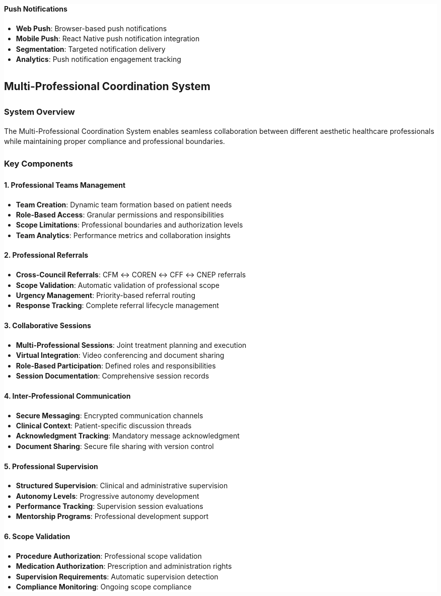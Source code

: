 #### Push Notifications
- **Web Push**: Browser-based push notifications
- **Mobile Push**: React Native push notification integration
- **Segmentation**: Targeted notification delivery
- **Analytics**: Push notification engagement tracking

## Multi-Professional Coordination System

### System Overview

The Multi-Professional Coordination System enables seamless collaboration between different aesthetic healthcare professionals while maintaining proper compliance and professional boundaries.

### Key Components

#### 1. Professional Teams Management
- **Team Creation**: Dynamic team formation based on patient needs
- **Role-Based Access**: Granular permissions and responsibilities
- **Scope Limitations**: Professional boundaries and authorization levels
- **Team Analytics**: Performance metrics and collaboration insights

#### 2. Professional Referrals
- **Cross-Council Referrals**: CFM ↔ COREN ↔ CFF ↔ CNEP referrals
- **Scope Validation**: Automatic validation of professional scope
- **Urgency Management**: Priority-based referral routing
- **Response Tracking**: Complete referral lifecycle management

#### 3. Collaborative Sessions
- **Multi-Professional Sessions**: Joint treatment planning and execution
- **Virtual Integration**: Video conferencing and document sharing
- **Role-Based Participation**: Defined roles and responsibilities
- **Session Documentation**: Comprehensive session records

#### 4. Inter-Professional Communication
- **Secure Messaging**: Encrypted communication channels
- **Clinical Context**: Patient-specific discussion threads
- **Acknowledgment Tracking**: Mandatory message acknowledgment
- **Document Sharing**: Secure file sharing with version control

#### 5. Professional Supervision
- **Structured Supervision**: Clinical and administrative supervision
- **Autonomy Levels**: Progressive autonomy development
- **Performance Tracking**: Supervision session evaluations
- **Mentorship Programs**: Professional development support

#### 6. Scope Validation
- **Procedure Authorization**: Professional scope validation
- **Medication Authorization**: Prescription and administration rights
- **Supervision Requirements**: Automatic supervision detection
- **Compliance Monitoring**: Ongoing scope compliance
